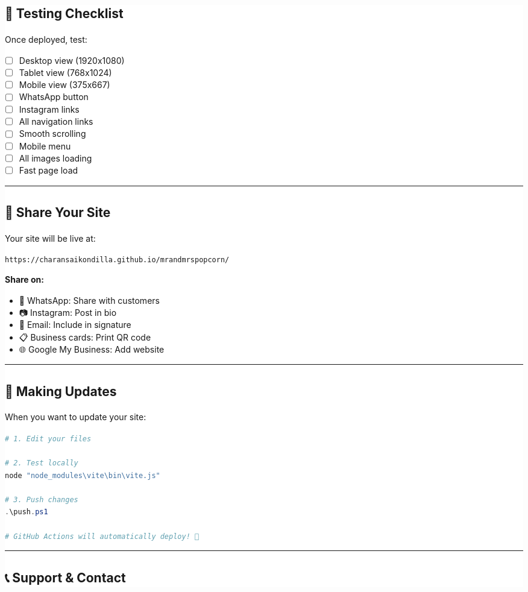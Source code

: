 
## 🎯 Testing Checklist

Once deployed, test:

- [ ] Desktop view (1920x1080)
- [ ] Tablet view (768x1024)
- [ ] Mobile view (375x667)
- [ ] WhatsApp button
- [ ] Instagram links
- [ ] All navigation links
- [ ] Smooth scrolling
- [ ] Mobile menu
- [ ] All images loading
- [ ] Fast page load

---

## 📱 Share Your Site

Your site will be live at:
```
https://charansaikondilla.github.io/mrandmrspopcorn/
```

**Share on:**
- 📱 WhatsApp: Share with customers
- 📷 Instagram: Post in bio
- 📧 Email: Include in signature
- 📋 Business cards: Print QR code
- 🌐 Google My Business: Add website

---

## 🔄 Making Updates

When you want to update your site:

```powershell
# 1. Edit your files

# 2. Test locally
node "node_modules\vite\bin\vite.js"

# 3. Push changes
.\push.ps1

# GitHub Actions will automatically deploy! 🎉
```

---

## 📞 Support & Contact
